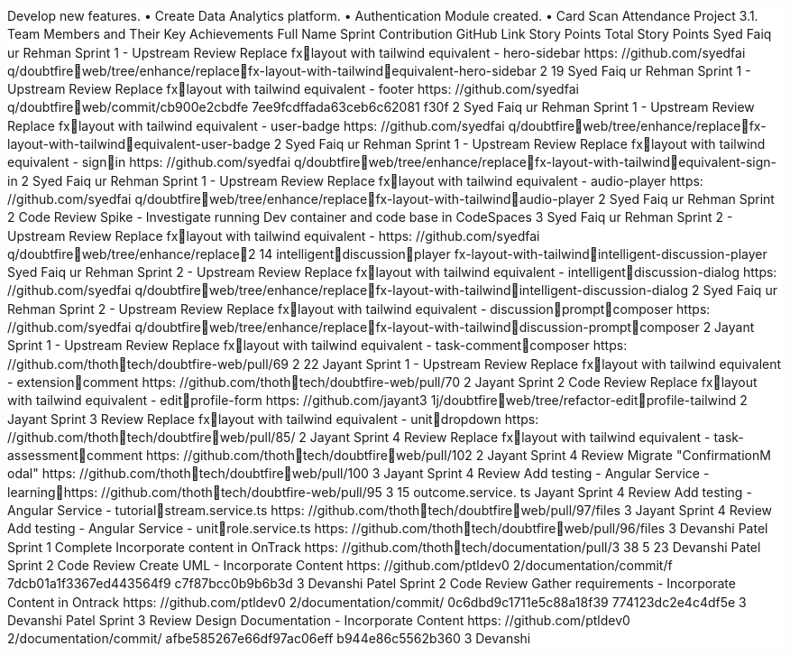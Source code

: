Develop new features. • Create Data Analytics platform. • Authentication Module created. • Card Scan
Attendance Project 3.1. Team Members and Their Key Achievements Full Name Sprint Contribution GitHub
Link Story Points Total Story Points Syed Faiq ur Rehman Sprint 1 - Upstream Review Replace fxlayout
with tailwind equivalent - hero-sidebar https: //github.com/syedfai
q/doubtfireweb/tree/enhance/replacefx-layout-with-tailwindequivalent-hero-sidebar 2 19 Syed Faiq ur
Rehman Sprint 1 - Upstream Review Replace fxlayout with tailwind equivalent - footer https:
//github.com/syedfai q/doubtfireweb/commit/cb900e2cbdfe 7ee9fcdffada63ceb6c62081 f30f 2 Syed Faiq ur
Rehman Sprint 1 - Upstream Review Replace fxlayout with tailwind equivalent - user-badge https:
//github.com/syedfai q/doubtfireweb/tree/enhance/replacefx-layout-with-tailwindequivalent-user-badge
2 Syed Faiq ur Rehman Sprint 1 - Upstream Review Replace fxlayout with tailwind equivalent - signin
https: //github.com/syedfai
q/doubtfireweb/tree/enhance/replacefx-layout-with-tailwindequivalent-sign-in 2 Syed Faiq ur Rehman
Sprint 1 - Upstream Review Replace fxlayout with tailwind equivalent - audio-player https:
//github.com/syedfai q/doubtfireweb/tree/enhance/replacefx-layout-with-tailwindaudio-player 2 Syed
Faiq ur Rehman Sprint 2 Code Review Spike - Investigate running Dev container and code base in
CodeSpaces 3 Syed Faiq ur Rehman Sprint 2 - Upstream Review Replace fxlayout with tailwind
equivalent - https: //github.com/syedfai q/doubtfireweb/tree/enhance/replace2 14
intelligentdiscussionplayer fx-layout-with-tailwindintelligent-discussion-player Syed Faiq ur Rehman
Sprint 2 - Upstream Review Replace fxlayout with tailwind equivalent - intelligentdiscussion-dialog
https: //github.com/syedfai
q/doubtfireweb/tree/enhance/replacefx-layout-with-tailwindintelligent-discussion-dialog 2 Syed Faiq
ur Rehman Sprint 2 - Upstream Review Replace fxlayout with tailwind equivalent -
discussionpromptcomposer https: //github.com/syedfai
q/doubtfireweb/tree/enhance/replacefx-layout-with-tailwinddiscussion-promptcomposer 2 Jayant Sprint
1 - Upstream Review Replace fxlayout with tailwind equivalent - task-commentcomposer https:
//github.com/thothtech/doubtfire-web/pull/69 2 22 Jayant Sprint 1 - Upstream Review Replace fxlayout
with tailwind equivalent - extensioncomment https: //github.com/thothtech/doubtfire-web/pull/70 2
Jayant Sprint 2 Code Review Replace fxlayout with tailwind equivalent - editprofile-form https:
//github.com/jayant3 1j/doubtfireweb/tree/refactor-editprofile-tailwind 2 Jayant Sprint 3 Review
Replace fxlayout with tailwind equivalent - unitdropdown https:
//github.com/thothtech/doubtfireweb/pull/85/ 2 Jayant Sprint 4 Review Replace fxlayout with tailwind
equivalent - task-assessmentcomment https: //github.com/thothtech/doubtfireweb/pull/102 2 Jayant
Sprint 4 Review Migrate "ConfirmationM odal" https: //github.com/thothtech/doubtfireweb/pull/100 3
Jayant Sprint 4 Review Add testing - Angular Service - learninghttps:
//github.com/thothtech/doubtfire-web/pull/95 3 15 outcome.service. ts Jayant Sprint 4 Review Add
testing - Angular Service - tutorialstream.service.ts https:
//github.com/thothtech/doubtfireweb/pull/97/files 3 Jayant Sprint 4 Review Add testing - Angular
Service - unitrole.service.ts https: //github.com/thothtech/doubtfireweb/pull/96/files 3 Devanshi
Patel Sprint 1 Complete Incorporate content in OnTrack https:
//github.com/thothtech/documentation/pull/3 38 5 23 Devanshi Patel Sprint 2 Code Review Create UML -
Incorporate Content https: //github.com/ptldev0 2/documentation/commit/f 7dcb01a1f3367ed443564f9
c7f87bcc0b9b6b3d 3 Devanshi Patel Sprint 2 Code Review Gather requirements - Incorporate Content in
Ontrack https: //github.com/ptldev0 2/documentation/commit/ 0c6dbd9c1711e5c88a18f39
774123dc2e4c4df5e 3 Devanshi Patel Sprint 3 Review Design Documentation - Incorporate Content https:
//github.com/ptldev0 2/documentation/commit/ afbe585267e66df97ac06eff b944e86c5562b360 3 Devanshi